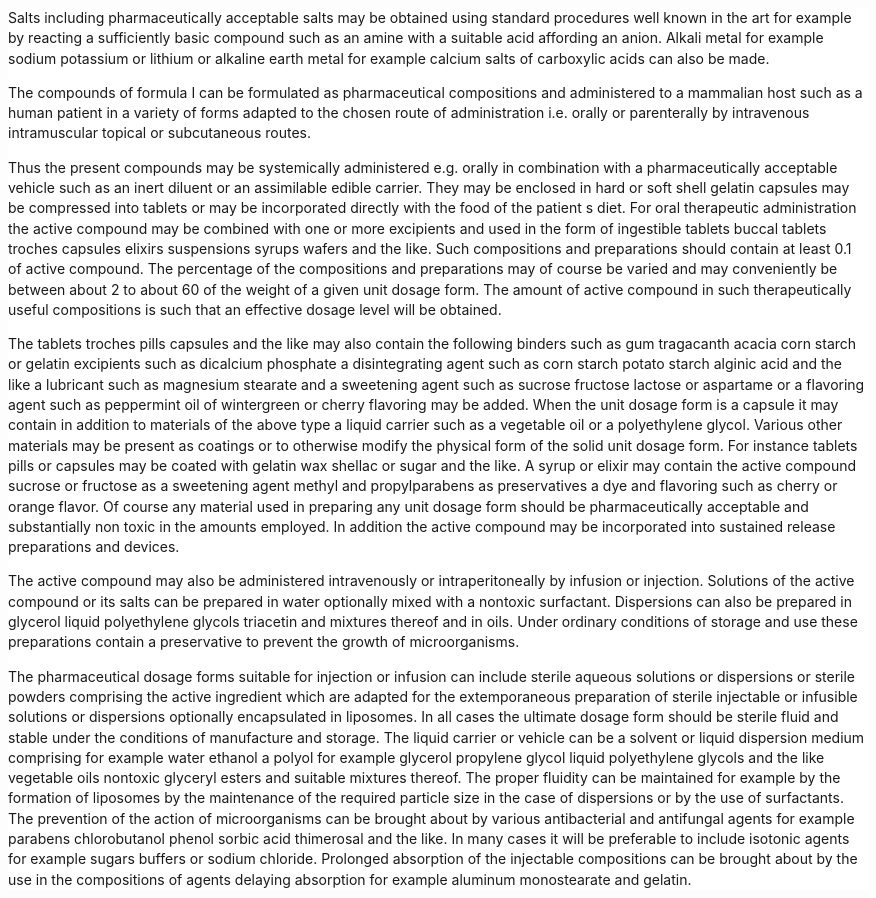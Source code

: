 Salts including pharmaceutically acceptable salts may be obtained using standard procedures well known in the art for example by reacting a sufficiently basic compound such as an amine with a suitable acid affording an anion. Alkali metal for example sodium potassium or lithium or alkaline earth metal for example calcium salts of carboxylic acids can also be made.

The compounds of formula I can be formulated as pharmaceutical compositions and administered to a mammalian host such as a human patient in a variety of forms adapted to the chosen route of administration i.e. orally or parenterally by intravenous intramuscular topical or subcutaneous routes.

Thus the present compounds may be systemically administered e.g. orally in combination with a pharmaceutically acceptable vehicle such as an inert diluent or an assimilable edible carrier. They may be enclosed in hard or soft shell gelatin capsules may be compressed into tablets or may be incorporated directly with the food of the patient s diet. For oral therapeutic administration the active compound may be combined with one or more excipients and used in the form of ingestible tablets buccal tablets troches capsules elixirs suspensions syrups wafers and the like. Such compositions and preparations should contain at least 0.1 of active compound. The percentage of the compositions and preparations may of course be varied and may conveniently be between about 2 to about 60 of the weight of a given unit dosage form. The amount of active compound in such therapeutically useful compositions is such that an effective dosage level will be obtained.

The tablets troches pills capsules and the like may also contain the following binders such as gum tragacanth acacia corn starch or gelatin excipients such as dicalcium phosphate a disintegrating agent such as corn starch potato starch alginic acid and the like a lubricant such as magnesium stearate and a sweetening agent such as sucrose fructose lactose or aspartame or a flavoring agent such as peppermint oil of wintergreen or cherry flavoring may be added. When the unit dosage form is a capsule it may contain in addition to materials of the above type a liquid carrier such as a vegetable oil or a polyethylene glycol. Various other materials may be present as coatings or to otherwise modify the physical form of the solid unit dosage form. For instance tablets pills or capsules may be coated with gelatin wax shellac or sugar and the like. A syrup or elixir may contain the active compound sucrose or fructose as a sweetening agent methyl and propylparabens as preservatives a dye and flavoring such as cherry or orange flavor. Of course any material used in preparing any unit dosage form should be pharmaceutically acceptable and substantially non toxic in the amounts employed. In addition the active compound may be incorporated into sustained release preparations and devices.

The active compound may also be administered intravenously or intraperitoneally by infusion or injection. Solutions of the active compound or its salts can be prepared in water optionally mixed with a nontoxic surfactant. Dispersions can also be prepared in glycerol liquid polyethylene glycols triacetin and mixtures thereof and in oils. Under ordinary conditions of storage and use these preparations contain a preservative to prevent the growth of microorganisms.

The pharmaceutical dosage forms suitable for injection or infusion can include sterile aqueous solutions or dispersions or sterile powders comprising the active ingredient which are adapted for the extemporaneous preparation of sterile injectable or infusible solutions or dispersions optionally encapsulated in liposomes. In all cases the ultimate dosage form should be sterile fluid and stable under the conditions of manufacture and storage. The liquid carrier or vehicle can be a solvent or liquid dispersion medium comprising for example water ethanol a polyol for example glycerol propylene glycol liquid polyethylene glycols and the like vegetable oils nontoxic glyceryl esters and suitable mixtures thereof. The proper fluidity can be maintained for example by the formation of liposomes by the maintenance of the required particle size in the case of dispersions or by the use of surfactants. The prevention of the action of microorganisms can be brought about by various antibacterial and antifungal agents for example parabens chlorobutanol phenol sorbic acid thimerosal and the like. In many cases it will be preferable to include isotonic agents for example sugars buffers or sodium chloride. Prolonged absorption of the injectable compositions can be brought about by the use in the compositions of agents delaying absorption for example aluminum monostearate and gelatin.
